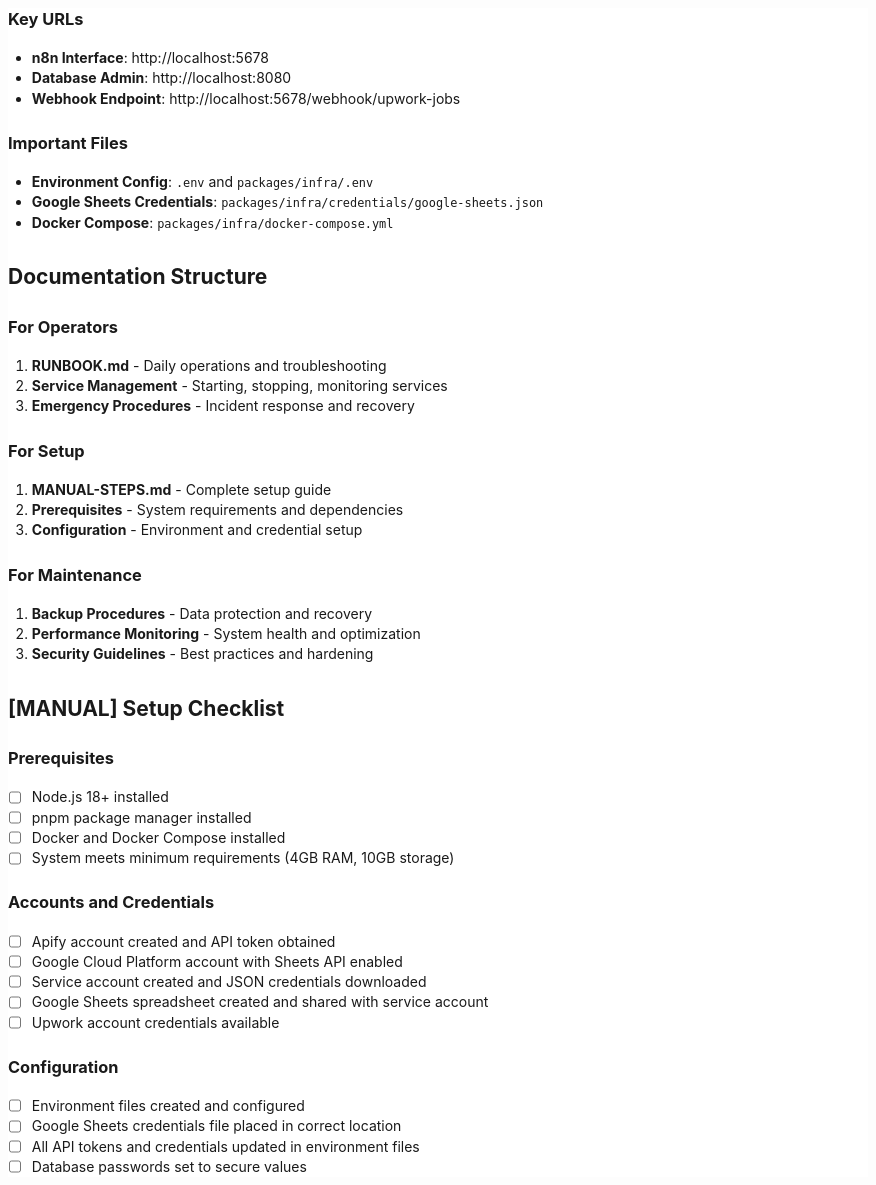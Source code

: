 ### Key URLs
- **n8n Interface**: http://localhost:5678
- **Database Admin**: http://localhost:8080
- **Webhook Endpoint**: http://localhost:5678/webhook/upwork-jobs

### Important Files
- **Environment Config**: `.env` and `packages/infra/.env`
- **Google Sheets Credentials**: `packages/infra/credentials/google-sheets.json`
- **Docker Compose**: `packages/infra/docker-compose.yml`

## Documentation Structure

### For Operators
1. **RUNBOOK.md** - Daily operations and troubleshooting
2. **Service Management** - Starting, stopping, monitoring services
3. **Emergency Procedures** - Incident response and recovery

### For Setup
1. **MANUAL-STEPS.md** - Complete setup guide
2. **Prerequisites** - System requirements and dependencies
3. **Configuration** - Environment and credential setup

### For Maintenance
1. **Backup Procedures** - Data protection and recovery
2. **Performance Monitoring** - System health and optimization
3. **Security Guidelines** - Best practices and hardening

## [MANUAL] Setup Checklist

### Prerequisites
- [ ] Node.js 18+ installed
- [ ] pnpm package manager installed
- [ ] Docker and Docker Compose installed
- [ ] System meets minimum requirements (4GB RAM, 10GB storage)

### Accounts and Credentials
- [ ] Apify account created and API token obtained
- [ ] Google Cloud Platform account with Sheets API enabled
- [ ] Service account created and JSON credentials downloaded
- [ ] Google Sheets spreadsheet created and shared with service account
- [ ] Upwork account credentials available

### Configuration
- [ ] Environment files created and configured
- [ ] Google Sheets credentials file placed in correct location
- [ ] All API tokens and credentials updated in environment files
- [ ] Database passwords set to secure values
